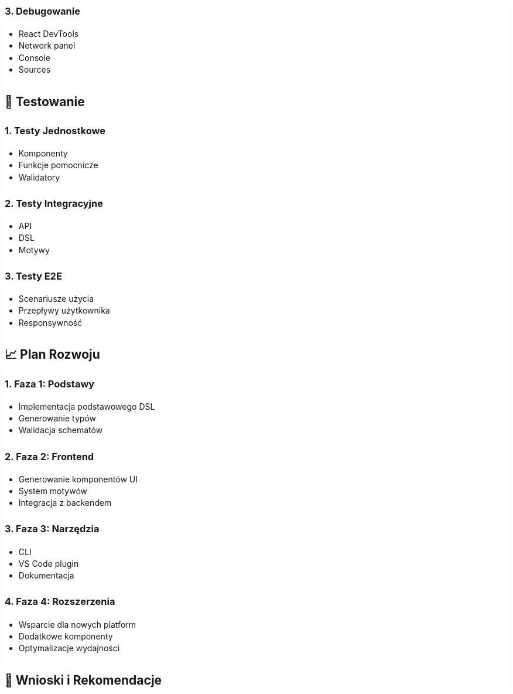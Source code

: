 ### 3. Debugowanie
- React DevTools
- Network panel
- Console
- Sources

## 🧪 Testowanie

### 1. Testy Jednostkowe
- Komponenty
- Funkcje pomocnicze
- Walidatory

### 2. Testy Integracyjne
- API
- DSL
- Motywy

### 3. Testy E2E
- Scenariusze użycia
- Przepływy użytkownika
- Responsywność

## 📈 Plan Rozwoju

### 1. Faza 1: Podstawy
- Implementacja podstawowego DSL
- Generowanie typów
- Walidacja schematów

### 2. Faza 2: Frontend
- Generowanie komponentów UI
- System motywów
- Integracja z backendem

### 3. Faza 3: Narzędzia
- CLI
- VS Code plugin
- Dokumentacja

### 4. Faza 4: Rozszerzenia
- Wsparcie dla nowych platform
- Dodatkowe komponenty
- Optymalizacje wydajności

## 🤝 Wnioski i Rekomendacje
